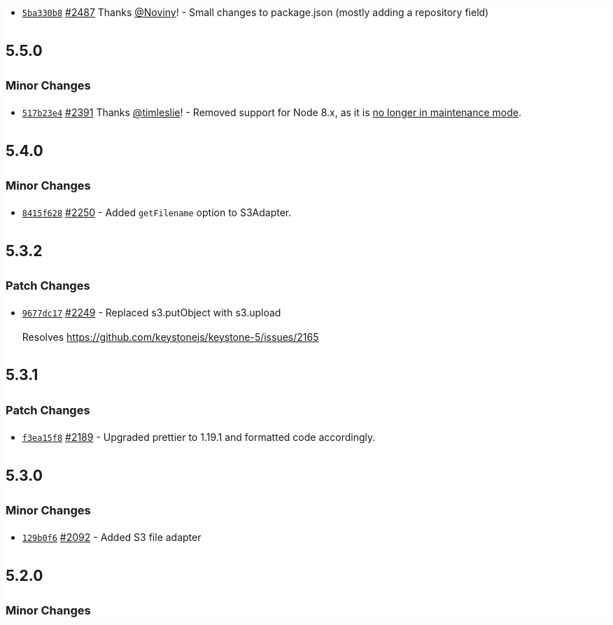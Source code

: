 - [`5ba330b8`](https://github.com/keystonejs/keystone-5/commit/5ba330b8b2609ea0033a636daf9a215a5a192c20) [#2487](https://github.com/keystonejs/keystone-5/pull/2487) Thanks [@Noviny](https://github.com/Noviny)! - Small changes to package.json (mostly adding a repository field)

## 5.5.0

### Minor Changes

- [`517b23e4`](https://github.com/keystonejs/keystone-5/commit/517b23e4b17414ed1807e8d7af1e67377ba3b7bf) [#2391](https://github.com/keystonejs/keystone-5/pull/2391) Thanks [@timleslie](https://github.com/timleslie)! - Removed support for Node 8.x, as it is [no longer in maintenance mode](https://nodejs.org/en/about/releases/).

## 5.4.0

### Minor Changes

- [`8415f628`](https://github.com/keystonejs/keystone-5/commit/8415f6289933cff244a592e1379ab70dfef926fc) [#2250](https://github.com/keystonejs/keystone-5/pull/2250) - Added `getFilename` option to S3Adapter.

## 5.3.2

### Patch Changes

- [`9677dc17`](https://github.com/keystonejs/keystone-5/commit/9677dc177b7b747397732700cab42d98e89f03f5) [#2249](https://github.com/keystonejs/keystone-5/pull/2249) - Replaced s3.putObject with s3.upload

  Resolves https://github.com/keystonejs/keystone-5/issues/2165

## 5.3.1

### Patch Changes

- [`f3ea15f8`](https://github.com/keystonejs/keystone-5/commit/f3ea15f86f7bbd08abddcf3a63c5c66e86693d29) [#2189](https://github.com/keystonejs/keystone-5/pull/2189) - Upgraded prettier to 1.19.1 and formatted code accordingly.

## 5.3.0

### Minor Changes

- [`129b0f6`](https://github.com/keystonejs/keystone-5/commit/129b0f61f34adb7482901d2da4ddb14ce1aedd62) [#2092](https://github.com/keystonejs/keystone-5/pull/2092) - Added S3 file adapter

## 5.2.0

### Minor Changes
